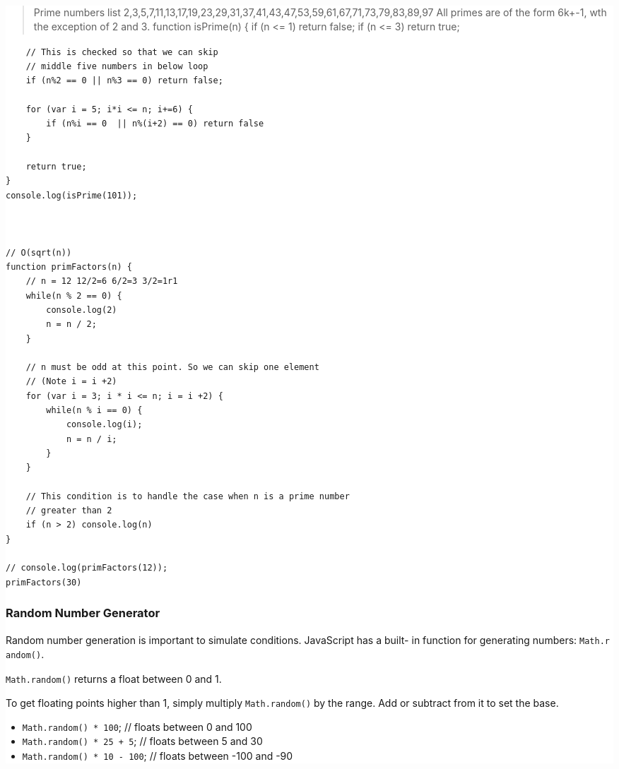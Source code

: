 > Prime numbers list
> 2,3,5,7,11,13,17,19,23,29,31,37,41,43,47,53,59,61,67,71,73,79,83,89,97
> All primes are of the form 6k+-1, wth the exception of 2 and 3.
    function isPrime(n) {
        if (n <= 1) return false;
        if (n <= 3) return true;

        // This is checked so that we can skip
        // middle five numbers in below loop
        if (n%2 == 0 || n%3 == 0) return false;

        for (var i = 5; i*i <= n; i+=6) {
            if (n%i == 0  || n%(i+2) == 0) return false
        }

        return true;
    }
    console.log(isPrime(101));



    // O(sqrt(n))
    function primFactors(n) {
        // n = 12 12/2=6 6/2=3 3/2=1r1
        while(n % 2 == 0) {
            console.log(2)
            n = n / 2;
        }

        // n must be odd at this point. So we can skip one element
        // (Note i = i +2)
        for (var i = 3; i * i <= n; i = i +2) {
            while(n % i == 0) {
                console.log(i);
                n = n / i;
            }
        }

        // This condition is to handle the case when n is a prime number
        // greater than 2
        if (n > 2) console.log(n)
    }

    // console.log(primFactors(12));
    primFactors(30)

### Random Number Generator

Random number generation is important to simulate conditions. JavaScript has a built- in function for generating numbers: `Math.random()`.

`Math.random()` returns a float between 0 and 1.

To get floating points higher than 1, simply multiply `Math.random()` by the range.
Add or subtract from it to set the base.

- `Math.random() * 100`; // floats between 0 and 100
- `Math.random() * 25 + 5`; // floats between 5 and 30
- `Math.random() * 10 - 100`; // floats between -100 and -90
